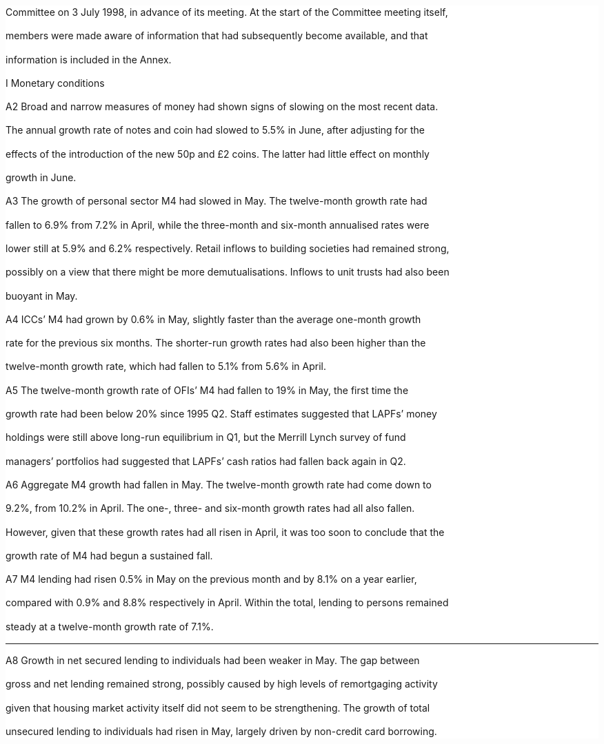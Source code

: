 Committee on 3 July 1998, in advance of its meeting. At the start of the Committee meeting itself,

members were made aware of information that had subsequently become available, and that

information is included in the Annex.

I Monetary conditions

A2 Broad and narrow measures of money had shown signs of slowing on the most recent data.

The annual growth rate of notes and coin had slowed to 5.5% in June, after adjusting for the

effects of the introduction of the new 50p and £2 coins. The latter had little effect on monthly

growth in June.

A3 The growth of personal sector M4 had slowed in May. The twelve-month growth rate had

fallen to 6.9% from 7.2% in April, while the three-month and six-month annualised rates were

lower still at 5.9% and 6.2% respectively. Retail inflows to building societies had remained strong,

possibly on a view that there might be more demutualisations. Inflows to unit trusts had also been

buoyant in May.

A4 ICCs’ M4 had grown by 0.6% in May, slightly faster than the average one-month growth

rate for the previous six months. The shorter-run growth rates had also been higher than the

twelve-month growth rate, which had fallen to 5.1% from 5.6% in April.

A5 The twelve-month growth rate of OFIs’ M4 had fallen to 19% in May, the first time the

growth rate had been below 20% since 1995 Q2. Staff estimates suggested that LAPFs’ money

holdings were still above long-run equilibrium in Q1, but the Merrill Lynch survey of fund

managers’ portfolios had suggested that LAPFs’ cash ratios had fallen back again in Q2.

A6 Aggregate M4 growth had fallen in May. The twelve-month growth rate had come down to

9.2%, from 10.2% in April. The one-, three- and six-month growth rates had all also fallen.

However, given that these growth rates had all risen in April, it was too soon to conclude that the

growth rate of M4 had begun a sustained fall.

A7 M4 lending had risen 0.5% in May on the previous month and by 8.1% on a year earlier,

compared with 0.9% and 8.8% respectively in April. Within the total, lending to persons remained

steady at a twelve-month growth rate of 7.1%.


-----

A8 Growth in net secured lending to individuals had been weaker in May. The gap between

gross and net lending remained strong, possibly caused by high levels of remortgaging activity

given that housing market activity itself did not seem to be strengthening. The growth of total

unsecured lending to individuals had risen in May, largely driven by non-credit card borrowing.
